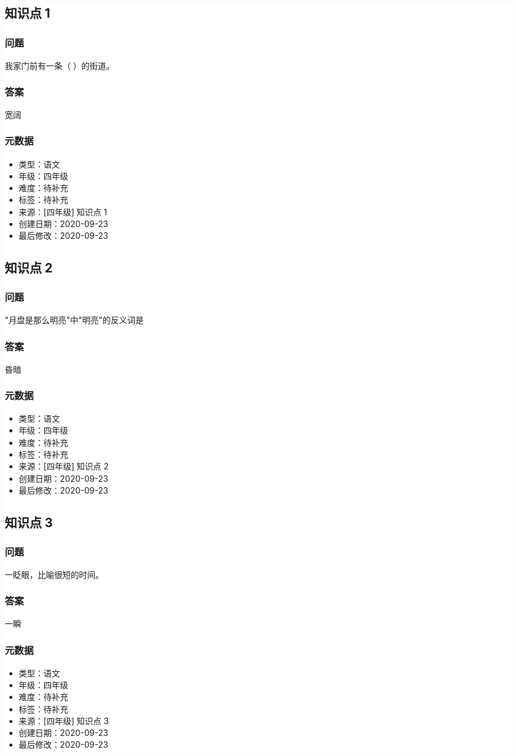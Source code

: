 ## 知识点 1
### 问题
我家门前有一条（ ）的街道。

### 答案  
宽阔

### 元数据
- 类型：语文
- 年级：四年级
- 难度：待补充
- 标签：待补充
- 来源：[四年级] 知识点 1
- 创建日期：2020-09-23
- 最后修改：2020-09-23


## 知识点 2
### 问题
"月盘是那么明亮"中"明亮"的反义词是

### 答案  
昏暗

### 元数据
- 类型：语文
- 年级：四年级
- 难度：待补充
- 标签：待补充
- 来源：[四年级] 知识点 2
- 创建日期：2020-09-23
- 最后修改：2020-09-23


## 知识点 3
### 问题
一眨眼，比喻很短的时间。

### 答案  
一瞬

### 元数据
- 类型：语文
- 年级：四年级
- 难度：待补充
- 标签：待补充
- 来源：[四年级] 知识点 3
- 创建日期：2020-09-23
- 最后修改：2020-09-23
